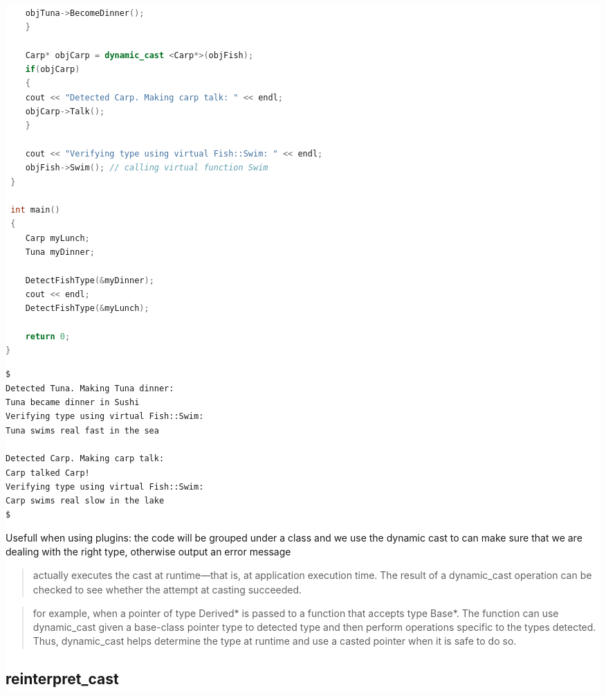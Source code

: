 ```cpp
	objTuna->BecomeDinner();
	}

	Carp* objCarp = dynamic_cast <Carp*>(objFish);
	if(objCarp)
	{
	cout << "Detected Carp. Making carp talk: " << endl;
	objCarp->Talk();
	}

	cout << "Verifying type using virtual Fish::Swim: " << endl;
	objFish->Swim(); // calling virtual function Swim
 }

 int main()
 {
	Carp myLunch;
	Tuna myDinner;

	DetectFishType(&myDinner);
	cout << endl;
	DetectFishType(&myLunch);

	return 0;
}
```
```
$
Detected Tuna. Making Tuna dinner:
Tuna became dinner in Sushi
Verifying type using virtual Fish::Swim:
Tuna swims real fast in the sea

Detected Carp. Making carp talk:
Carp talked Carp!
Verifying type using virtual Fish::Swim:
Carp swims real slow in the lake
$
```

Usefull when using plugins: the code will be grouped under a class and we use the dynamic cast to can make sure that we are dealing with the right type, otherwise output an error message

>actually executes the cast at runtime—that is, at application execution time. The result of a dynamic_cast operation can be checked to see whether the attempt at casting succeeded.

>for example, when a pointer of type Derived* is passed to a function that accepts type Base*. The function can use dynamic_cast given a base-class pointer type to detected type and then perform operations specific to the types detected. Thus, dynamic_cast helps determine the type at runtime and use a casted pointer when it is safe to do so. 

## reinterpret_cast
